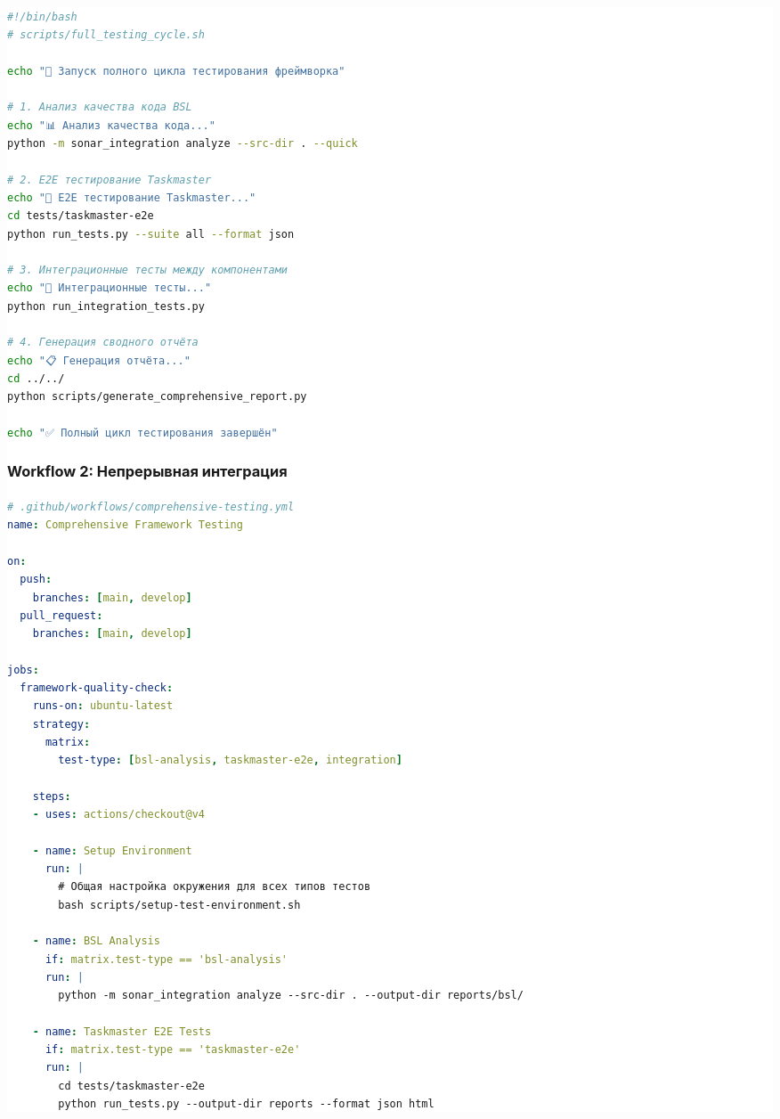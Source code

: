 ```bash
#!/bin/bash
# scripts/full_testing_cycle.sh

echo "🚀 Запуск полного цикла тестирования фреймворка"

# 1. Анализ качества кода BSL
echo "📊 Анализ качества кода..."
python -m sonar_integration analyze --src-dir . --quick

# 2. E2E тестирование Taskmaster
echo "🧪 E2E тестирование Taskmaster..."
cd tests/taskmaster-e2e
python run_tests.py --suite all --format json

# 3. Интеграционные тесты между компонентами
echo "🔗 Интеграционные тесты..."
python run_integration_tests.py

# 4. Генерация сводного отчёта
echo "📋 Генерация отчёта..."
cd ../../
python scripts/generate_comprehensive_report.py

echo "✅ Полный цикл тестирования завершён"
```

### Workflow 2: Непрерывная интеграция

```yaml
# .github/workflows/comprehensive-testing.yml
name: Comprehensive Framework Testing

on:
  push:
    branches: [main, develop]
  pull_request:
    branches: [main, develop]

jobs:
  framework-quality-check:
    runs-on: ubuntu-latest
    strategy:
      matrix:
        test-type: [bsl-analysis, taskmaster-e2e, integration]

    steps:
    - uses: actions/checkout@v4

    - name: Setup Environment
      run: |
        # Общая настройка окружения для всех типов тестов
        bash scripts/setup-test-environment.sh

    - name: BSL Analysis
      if: matrix.test-type == 'bsl-analysis'
      run: |
        python -m sonar_integration analyze --src-dir . --output-dir reports/bsl/

    - name: Taskmaster E2E Tests
      if: matrix.test-type == 'taskmaster-e2e'
      run: |
        cd tests/taskmaster-e2e
        python run_tests.py --output-dir reports --format json html
```
